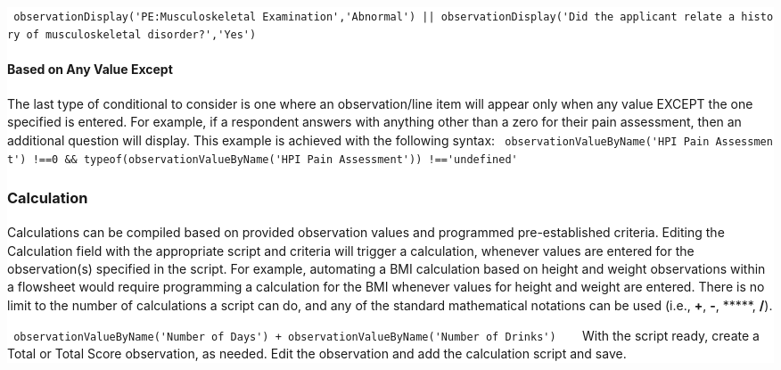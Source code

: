 `  observationDisplay('PE:Musculoskeletal Examination','Abnormal') || observationDisplay('Did the applicant relate a history of musculoskeletal disorder?','Yes') 
`
#### Based on Any Value Except

The last type of conditional to consider is one where an observation/line item will appear only when any value EXCEPT the one specified is entered. For example, if a respondent answers with anything other than a zero for their pain assessment, then an additional question will display. This example is achieved with the following syntax:
`  observationValueByName('HPI Pain Assessment') !==0 && typeof(observationValueByName('HPI Pain Assessment')) !=='undefined' 
`
`
`
### Calculation

Calculations can be compiled based on provided observation values and programmed pre-established criteria. Editing the Calculation field with the appropriate script and criteria will trigger a calculation, whenever values are entered for the observation(s) specified in the script. For example, automating a BMI calculation based on height and weight observations within a flowsheet would require programming a calculation for the BMI whenever values for height and weight are entered. There is no limit to the number of calculations a script can do, and any of the standard mathematical notations can be used (i.e., **+**, **-**, *****, **/**).

`  observationValueByName('Number of Days') + observationValueByName('Number of Drinks') 
`
` 
`
With the script ready, create a Total or Total Score observation, as needed. Edit the observation and add the calculation script and save.

